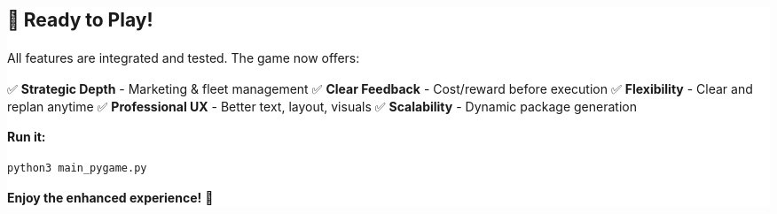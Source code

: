 ## 🚀 Ready to Play!

All features are integrated and tested. The game now offers:

✅ **Strategic Depth** - Marketing & fleet management
✅ **Clear Feedback** - Cost/reward before execution
✅ **Flexibility** - Clear and replan anytime
✅ **Professional UX** - Better text, layout, visuals
✅ **Scalability** - Dynamic package generation

**Run it:**
```bash
python3 main_pygame.py
```

**Enjoy the enhanced experience!** 🎉
